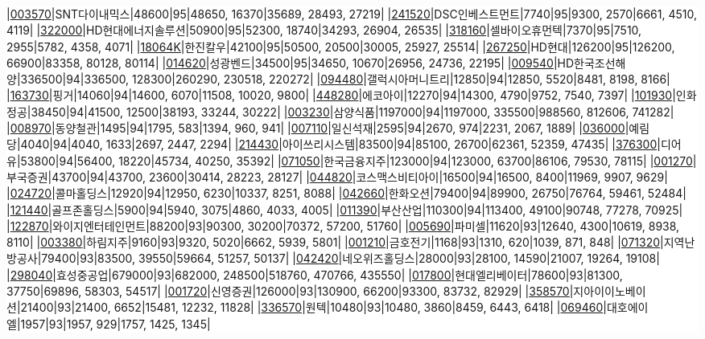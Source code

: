 |[003570](https://finance.daum.net/quotes/A003570)|SNT다이내믹스|48600|95|48650, 16370|35689, 28493, 27219|
|[241520](https://finance.daum.net/quotes/A241520)|DSC인베스트먼트|7740|95|9300, 2570|6661, 4510, 4119|
|[322000](https://finance.daum.net/quotes/A322000)|HD현대에너지솔루션|50900|95|52300, 18740|34293, 26904, 26535|
|[318160](https://finance.daum.net/quotes/A318160)|셀바이오휴먼텍|7370|95|7510, 2955|5782, 4358, 4071|
|[18064K](https://finance.daum.net/quotes/A18064K)|한진칼우|42100|95|50500, 20500|30005, 25927, 25514|
|[267250](https://finance.daum.net/quotes/A267250)|HD현대|126200|95|126200, 66900|83358, 80128, 80114|
|[014620](https://finance.daum.net/quotes/A014620)|성광벤드|34500|95|34650, 10670|26956, 24736, 22195|
|[009540](https://finance.daum.net/quotes/A009540)|HD한국조선해양|336500|94|336500, 128300|260290, 230518, 220272|
|[094480](https://finance.daum.net/quotes/A094480)|갤럭시아머니트리|12850|94|12850, 5520|8481, 8198, 8166|
|[163730](https://finance.daum.net/quotes/A163730)|핑거|14060|94|14600, 6070|11508, 10020, 9800|
|[448280](https://finance.daum.net/quotes/A448280)|에코아이|12270|94|14300, 4790|9752, 7540, 7397|
|[101930](https://finance.daum.net/quotes/A101930)|인화정공|38450|94|41500, 12500|38193, 33244, 30222|
|[003230](https://finance.daum.net/quotes/A003230)|삼양식품|1197000|94|1197000, 335500|988560, 812606, 741282|
|[008970](https://finance.daum.net/quotes/A008970)|동양철관|1495|94|1795, 583|1394, 960, 941|
|[007110](https://finance.daum.net/quotes/A007110)|일신석재|2595|94|2670, 974|2231, 2067, 1889|
|[036000](https://finance.daum.net/quotes/A036000)|예림당|4040|94|4040, 1633|2697, 2447, 2294|
|[214430](https://finance.daum.net/quotes/A214430)|아이쓰리시스템|83500|94|85100, 26700|62361, 52359, 47435|
|[376300](https://finance.daum.net/quotes/A376300)|디어유|53800|94|56400, 18220|45734, 40250, 35392|
|[071050](https://finance.daum.net/quotes/A071050)|한국금융지주|123000|94|123000, 63700|86106, 79530, 78115|
|[001270](https://finance.daum.net/quotes/A001270)|부국증권|43700|94|43700, 23600|30414, 28223, 28127|
|[044820](https://finance.daum.net/quotes/A044820)|코스맥스비티아이|16500|94|16500, 8400|11969, 9907, 9629|
|[024720](https://finance.daum.net/quotes/A024720)|콜마홀딩스|12920|94|12950, 6230|10337, 8251, 8088|
|[042660](https://finance.daum.net/quotes/A042660)|한화오션|79400|94|89900, 26750|76764, 59461, 52484|
|[121440](https://finance.daum.net/quotes/A121440)|골프존홀딩스|5900|94|5940, 3075|4860, 4033, 4005|
|[011390](https://finance.daum.net/quotes/A011390)|부산산업|110300|94|113400, 49100|90748, 77278, 70925|
|[122870](https://finance.daum.net/quotes/A122870)|와이지엔터테인먼트|88200|93|90300, 30200|70372, 57200, 51760|
|[005690](https://finance.daum.net/quotes/A005690)|파미셀|11620|93|12640, 4300|10619, 8938, 8110|
|[003380](https://finance.daum.net/quotes/A003380)|하림지주|9160|93|9320, 5020|6662, 5939, 5801|
|[001210](https://finance.daum.net/quotes/A001210)|금호전기|1168|93|1310, 620|1039, 871, 848|
|[071320](https://finance.daum.net/quotes/A071320)|지역난방공사|79400|93|83500, 39550|59664, 51257, 50137|
|[042420](https://finance.daum.net/quotes/A042420)|네오위즈홀딩스|28000|93|28100, 14590|21007, 19264, 19108|
|[298040](https://finance.daum.net/quotes/A298040)|효성중공업|679000|93|682000, 248500|518760, 470766, 435550|
|[017800](https://finance.daum.net/quotes/A017800)|현대엘리베이터|78600|93|81300, 37750|69896, 58303, 54517|
|[001720](https://finance.daum.net/quotes/A001720)|신영증권|126000|93|130900, 66200|93300, 83732, 82929|
|[358570](https://finance.daum.net/quotes/A358570)|지아이이노베이션|21400|93|21400, 6652|15481, 12232, 11828|
|[336570](https://finance.daum.net/quotes/A336570)|원텍|10480|93|10480, 3860|8459, 6443, 6418|
|[069460](https://finance.daum.net/quotes/A069460)|대호에이엘|1957|93|1957, 929|1757, 1425, 1345|